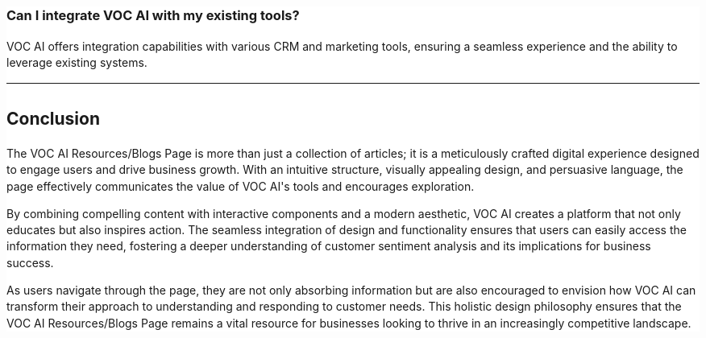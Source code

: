 ### Can I integrate VOC AI with my existing tools?
VOC AI offers integration capabilities with various CRM and marketing tools, ensuring a seamless experience and the ability to leverage existing systems.

---

## Conclusion

The VOC AI Resources/Blogs Page is more than just a collection of articles; it is a meticulously crafted digital experience designed to engage users and drive business growth. With an intuitive structure, visually appealing design, and persuasive language, the page effectively communicates the value of VOC AI's tools and encourages exploration.

By combining compelling content with interactive components and a modern aesthetic, VOC AI creates a platform that not only educates but also inspires action. The seamless integration of design and functionality ensures that users can easily access the information they need, fostering a deeper understanding of customer sentiment analysis and its implications for business success.

As users navigate through the page, they are not only absorbing information but are also encouraged to envision how VOC AI can transform their approach to understanding and responding to customer needs. This holistic design philosophy ensures that the VOC AI Resources/Blogs Page remains a vital resource for businesses looking to thrive in an increasingly competitive landscape.